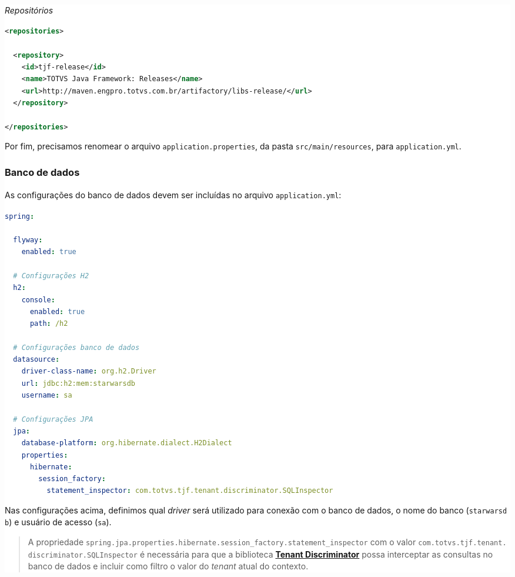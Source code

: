 _Repositórios_

```xml
<repositories>

  <repository>
    <id>tjf-release</id>
    <name>TOTVS Java Framework: Releases</name>
    <url>http://maven.engpro.totvs.com.br/artifactory/libs-release/</url>
  </repository>

</repositories>
```

Por fim, precisamos renomear o arquivo `application.properties`, da pasta `src/main/resources`, para `application.yml`.


### Banco de dados

As configurações do banco de dados devem ser incluídas no arquivo `application.yml`:

```yaml
spring:

  flyway:
    enabled: true

  # Configurações H2
  h2:
    console:
      enabled: true
      path: /h2

  # Configurações banco de dados
  datasource:
    driver-class-name: org.h2.Driver
    url: jdbc:h2:mem:starwarsdb
    username: sa

  # Configurações JPA
  jpa:
    database-platform: org.hibernate.dialect.H2Dialect
    properties:
      hibernate:
        session_factory:
          statement_inspector: com.totvs.tjf.tenant.discriminator.SQLInspector
```

Nas configurações acima, definimos qual _driver_ será utilizado para conexão com o banco de dados, o nome do banco (`starwarsdb`) e usuário de acesso (`sa`).

> A propriedade `spring.jpa.properties.hibernate.session_factory.statement_inspector` com o valor `com.totvs.tjf.tenant.discriminator.SQLInspector` é necessária para que a biblioteca [__Tenant Discriminator__][tjf-tenant-discriminator] possa interceptar as consultas no banco de dados e incluir como filtro o valor do _tenant_ atual do contexto.


[tjf-tenant-discriminator]: https://tjf.totvs.com.br/wiki/tjf-tenant-discriminator
[tjf]: https://tjf.totvs.com.br
[h2]: https://www.h2database.com
[spring]: https://spring.io
[spring-initializr]: https://start.spring.io
[tjf-boot-starter]: https://tjf.totvs.com.br/wikiV020/tjf-boot-starter
[hibernate]: https://hibernate.org
[tenantid]: https://tjf.totvs.com.br/wiki/tjf-tenant-discriminator#entidades-multitenancy
[flyway]: https://flywaydb.org
[dto]: https://pt.stackoverflow.com/questions/31362/o-que-é-um-dto